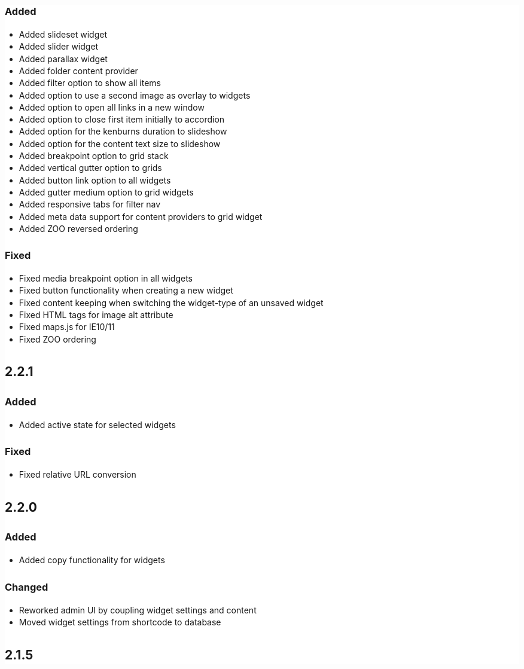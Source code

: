 ### Added

- Added slideset widget
- Added slider widget
- Added parallax widget
- Added folder content provider
- Added filter option to show all items
- Added option to use a second image as overlay to widgets
- Added option to open all links in a new window
- Added option to close first item initially to accordion
- Added option for the kenburns duration to slideshow
- Added option for the content text size to slideshow
- Added breakpoint option to grid stack
- Added vertical gutter option to grids
- Added button link option to all widgets
- Added gutter medium option to grid widgets
- Added responsive tabs for filter nav
- Added meta data support for content providers to grid widget
- Added ZOO reversed ordering

### Fixed

- Fixed media breakpoint option in all widgets
- Fixed button functionality when creating a new widget
- Fixed content keeping when switching the widget-type of an unsaved widget
- Fixed HTML tags for image alt attribute
- Fixed maps.js for IE10/11
- Fixed ZOO ordering

## 2.2.1

### Added

- Added active state for selected widgets
 
### Fixed
 
- Fixed relative URL conversion

## 2.2.0

### Added

- Added copy functionality for widgets

### Changed

- Reworked admin UI by coupling widget settings and content
- Moved widget settings from shortcode to database

## 2.1.5
